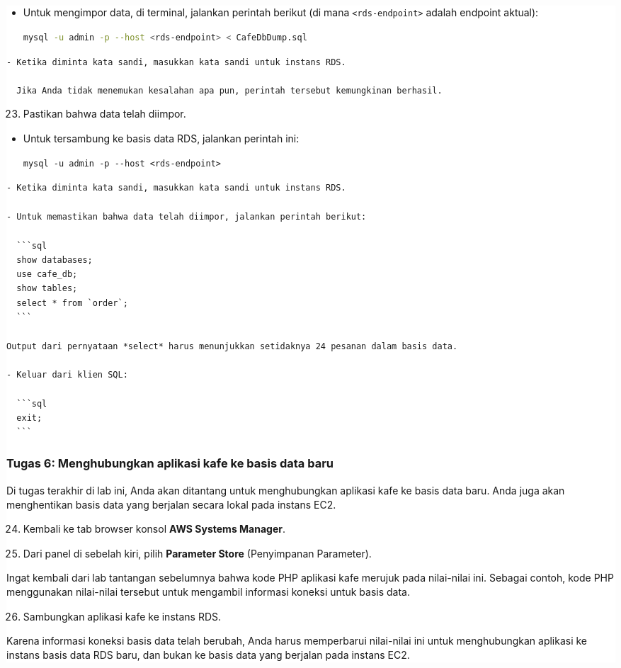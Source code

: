    - Untuk mengimpor data, di terminal, jalankan perintah berikut (di mana `<rds-endpoint>` adalah endpoint aktual):

      ```bash
      mysql -u admin -p --host <rds-endpoint> < CafeDbDump.sql
      ```

    - Ketika diminta kata sandi, masukkan kata sandi untuk instans RDS.
    
      Jika Anda tidak menemukan kesalahan apa pun, perintah tersebut kemungkinan berhasil.


23. Pastikan bahwa data telah diimpor.

   - Untuk tersambung ke basis data RDS, jalankan perintah ini:

      ```
      mysql -u admin -p --host <rds-endpoint>
      ```

    - Ketika diminta kata sandi, masukkan kata sandi untuk instans RDS.
    
    - Untuk memastikan bahwa data telah diimpor, jalankan perintah berikut:

      ```sql
      show databases;
      use cafe_db;
      show tables;
      select * from `order`;
      ```

    Output dari pernyataan *select* harus menunjukkan setidaknya 24 pesanan dalam basis data.
    
    - Keluar dari klien SQL:

      ```sql
      exit;
      ```



### Tugas 6: Menghubungkan aplikasi kafe ke basis data baru

Di tugas terakhir di lab ini, Anda akan ditantang untuk menghubungkan aplikasi kafe ke basis data baru. Anda juga akan menghentikan basis data yang berjalan secara lokal pada instans EC2.


24. Kembali ke tab browser konsol **AWS Systems Manager**.


25. Dari panel di sebelah kiri, pilih **Parameter Store** (Penyimpanan Parameter).

   Ingat kembali dari lab tantangan sebelumnya bahwa kode PHP aplikasi kafe merujuk pada nilai-nilai ini. Sebagai contoh, kode PHP menggunakan nilai-nilai tersebut untuk mengambil informasi koneksi untuk basis data.


26. Sambungkan aplikasi kafe ke instans RDS.

   Karena informasi koneksi basis data telah berubah, Anda harus memperbarui nilai-nilai ini untuk menghubungkan aplikasi ke instans basis data RDS baru, dan bukan ke basis data yang berjalan pada instans EC2.
